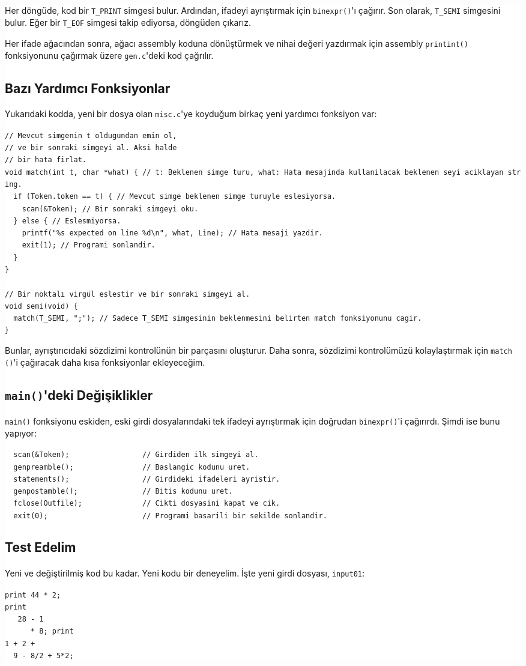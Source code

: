 Her döngüde, kod bir `T_PRINT` simgesi bulur. Ardından, ifadeyi ayrıştırmak için `binexpr()`'ı çağırır. Son olarak, `T_SEMI` simgesini bulur. Eğer bir `T_EOF` simgesi takip ediyorsa, döngüden çıkarız.

Her ifade ağacından sonra, ağacı assembly koduna dönüştürmek ve nihai değeri yazdırmak için assembly `printint()` fonksiyonunu çağırmak üzere `gen.c`'deki kod çağrılır.

## Bazı Yardımcı Fonksiyonlar

Yukarıdaki kodda, yeni bir dosya olan `misc.c`'ye koyduğum birkaç yeni yardımcı fonksiyon var:

```
// Mevcut simgenin t oldugundan emin ol,
// ve bir sonraki simgeyi al. Aksi halde
// bir hata firlat.
void match(int t, char *what) { // t: Beklenen simge turu, what: Hata mesajinda kullanilacak beklenen seyi aciklayan string.
  if (Token.token == t) { // Mevcut simge beklenen simge turuyle eslesiyorsa.
    scan(&Token); // Bir sonraki simgeyi oku.
  } else { // Eslesmiyorsa.
    printf("%s expected on line %d\n", what, Line); // Hata mesaji yazdir.
    exit(1); // Programi sonlandir.
  }
}

// Bir noktalı virgül eslestir ve bir sonraki simgeyi al.
void semi(void) {
  match(T_SEMI, ";"); // Sadece T_SEMI simgesinin beklenmesini belirten match fonksiyonunu cagir.
}
```

Bunlar, ayrıştırıcıdaki sözdizimi kontrolünün bir parçasını oluşturur. Daha sonra, sözdizimi kontrolümüzü kolaylaştırmak için `match()`'i çağıracak daha kısa fonksiyonlar ekleyeceğim.

## `main()`'deki Değişiklikler

`main()` fonksiyonu eskiden, eski girdi dosyalarındaki tek ifadeyi ayrıştırmak için doğrudan `binexpr()`'i çağırırdı. Şimdi ise bunu yapıyor:

```
  scan(&Token);                 // Girdiden ilk simgeyi al.
  genpreamble();                // Baslangic kodunu uret.
  statements();                 // Girdideki ifadeleri ayristir.
  genpostamble();               // Bitis kodunu uret.
  fclose(Outfile);              // Cikti dosyasini kapat ve cik.
  exit(0);                      // Programi basarili bir sekilde sonlandir.
```

## Test Edelim

Yeni ve değiştirilmiş kod bu kadar. Yeni kodu bir deneyelim. İşte yeni girdi dosyası, `input01`:

```
print 44 * 2;
print 
   28 - 1
      * 8; print
1 + 2 +
  9 - 8/2 + 5*2;
```
